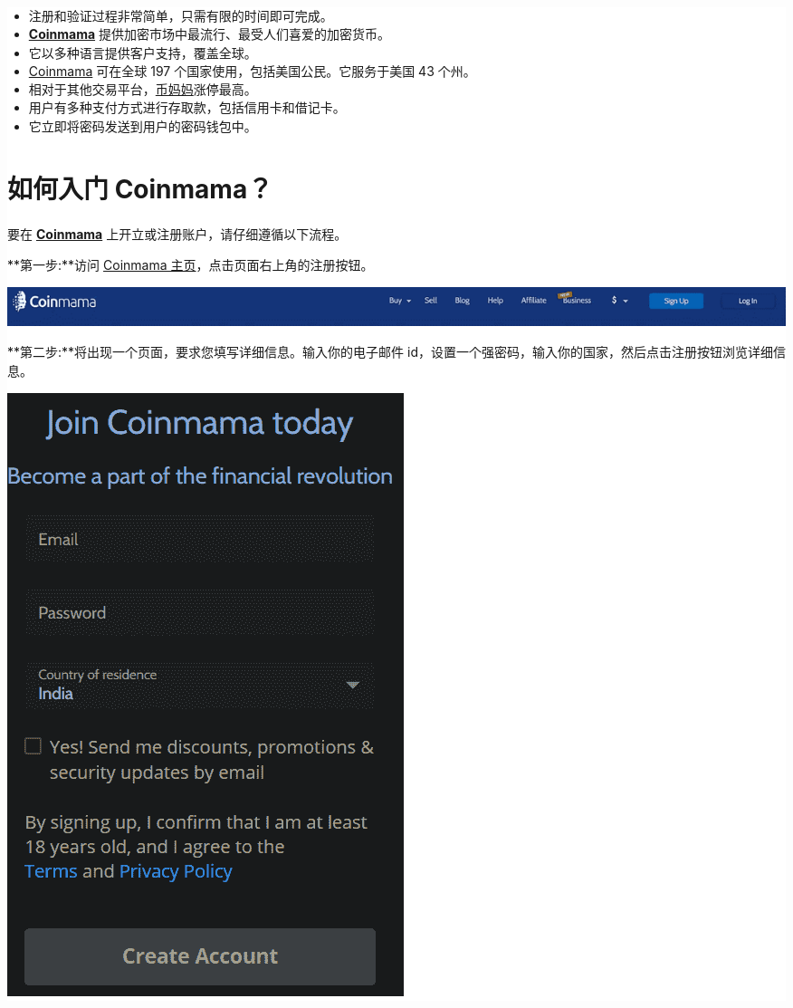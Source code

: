 *   注册和验证过程非常简单，只需有限的时间即可完成。
*   [**Coinmama**](https://blog.coincodecap.com/go/coinmama) 提供加密市场中最流行、最受人们喜爱的加密货币。
*   它以多种语言提供客户支持，覆盖全球。
*   [Coinmama](https://blog.coincodecap.com/go/coinmama) 可在全球 197 个国家使用，包括美国公民。它服务于美国 43 个州。
*   相对于其他交易平台，[币妈妈](https://blog.coincodecap.com/go/coinmama)涨停最高。
*   用户有多种支付方式进行存取款，包括信用卡和借记卡。
*   它立即将密码发送到用户的密码钱包中。

# 如何入门 Coinmama？

要在 [**Coinmama**](https://blog.coincodecap.com/go/coinmama) 上开立或注册账户，请仔细遵循以下流程。

**第一步:**访问 [Coinmama 主页](https://blog.coincodecap.com/go/coinmama)，点击页面右上角的注册按钮。

![](img/077a332b6df175664021cfd12e761bec.png)

**第二步:**将出现一个页面，要求您填写详细信息。输入你的电子邮件 id，设置一个强密码，输入你的国家，然后点击注册按钮浏览详细信息。

![](img/1e6efc3cd6c0a78b9427f83d70e59352.png)
